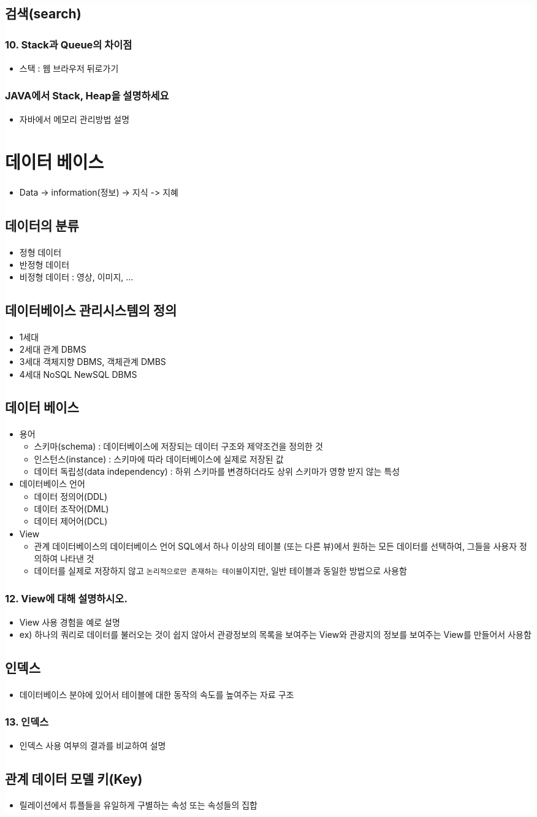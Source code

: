 ## 검색(search)
### 10. Stack과 Queue의 차이점
- 스택 : 웹 브라우저 뒤로가기

### JAVA에서 Stack, Heap을 설명하세요
- 자바에서 메모리 관리방법 설명

# 데이터 베이스
- Data -> information(정보) -> 지식 -> 지혜

## 데이터의 분류
  - 정형 데이터
  - 반정형 데이터
  - 비정형 데이터 : 영상, 이미지, ...

## 데이터베이스 관리시스템의 정의
- 1세대
- 2세대 관계 DBMS
- 3세대 객체지향 DBMS, 객체관계 DMBS
- 4세대 NoSQL NewSQL DBMS

## 데이터 베이스
- 용어
  - 스키마(schema) : 데이터베이스에 저장되는 데이터 구조와 제약조건을 정의한 것
  - 인스턴스(instance) : 스키마에 따라 데이터베이스에 실제로 저장된 값
  - 데이터 독립성(data independency) : 하위 스키마를 변경하더라도 상위 스키마가 영향 받지 않는 특성
- 데이터베이스 언어
  - 데이터 정의어(DDL)
  - 데이터 조작어(DML)
  - 데이터 제어어(DCL)
- View
  - 관계 데이터베이스의 데이터베이스 언어 SQL에서 하나 이상의 테이블 (또는 다른 뷰)에서 원하는 모든 데이터를 선택하여, 그들을 사용자 정의하여 나타낸 것
  - 데이터를 실제로 저장하지 않고 `논리적으로만 존재하는 테이블`이지만, 일반 테이블과 동일한 방법으로 사용함

### 12. View에 대해 설명하시오.
- View 사용 경험을 예로 설명
- ex) 하나의 쿼리로 데이터를 불러오는 것이 쉽지 않아서 관광정보의 목록을 보여주는 View와 관광지의 정보를 보여주는 View를 만들어서 사용함

## 인덱스
- 데이터베이스 분야에 있어서 테이블에 대한 동작의 속도를 높여주는 자료 구조

### 13. 인덱스
- 인덱스 사용 여부의 결과를 비교하여 설명

## 관계 데이터 모델 키(Key)
- 릴레이션에서 튜플들을 유일하게 구별하는 속성 또는 속성들의 집합
